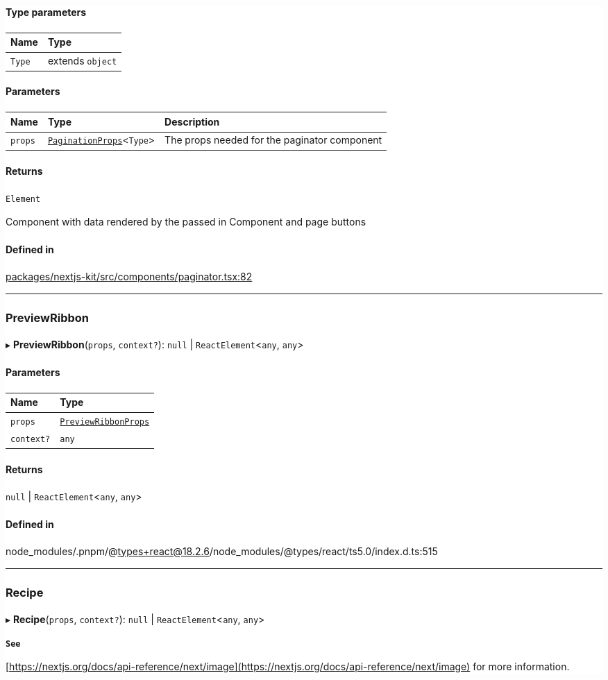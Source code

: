 #### Type parameters

| Name   | Type             |
| :----- | :--------------- |
| `Type` | extends `object` |

#### Parameters

| Name    | Type                                                        | Description                                  |
| :------ | :---------------------------------------------------------- | :------------------------------------------- |
| `props` | [`PaginationProps`](interfaces/PaginationProps.md)<`Type`\> | The props needed for the paginator component |

#### Returns

`Element`

Component with data rendered by the passed in Component and page buttons

#### Defined in

[packages/nextjs-kit/src/components/paginator.tsx:82](https://github.com/pantheon-systems/decoupled-kit-js/blob/ddd6c3538/packages/nextjs-kit/src/components/paginator.tsx#L82)

---

### PreviewRibbon

▸ **PreviewRibbon**(`props`, `context?`): `null` \| `ReactElement`<`any`,
`any`\>

#### Parameters

| Name       | Type                                                     |
| :--------- | :------------------------------------------------------- |
| `props`    | [`PreviewRibbonProps`](interfaces/PreviewRibbonProps.md) |
| `context?` | `any`                                                    |

#### Returns

`null` \| `ReactElement`<`any`, `any`\>

#### Defined in

node_modules/.pnpm/@types+react@18.2.6/node_modules/@types/react/ts5.0/index.d.ts:515

---

### Recipe

▸ **Recipe**(`props`, `context?`): `null` \| `ReactElement`<`any`, `any`\>

**`See`**

[https://nextjs.org/docs/api-reference/next/image](https://nextjs.org/docs/api-reference/next/image)
for more information.
